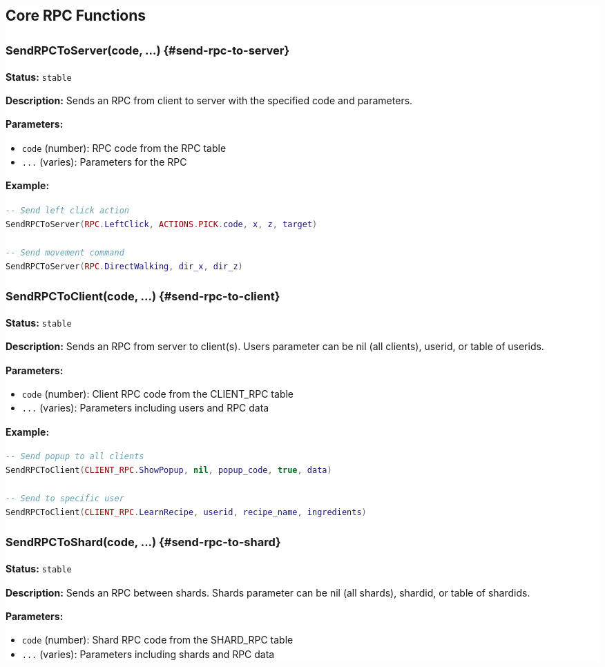 ## Core RPC Functions

### SendRPCToServer(code, ...) {#send-rpc-to-server}

**Status:** `stable`

**Description:**
Sends an RPC from client to server with the specified code and parameters.

**Parameters:**
- `code` (number): RPC code from the RPC table
- `...` (varies): Parameters for the RPC

**Example:**
```lua
-- Send left click action
SendRPCToServer(RPC.LeftClick, ACTIONS.PICK.code, x, z, target)

-- Send movement command
SendRPCToServer(RPC.DirectWalking, dir_x, dir_z)
```

### SendRPCToClient(code, ...) {#send-rpc-to-client}

**Status:** `stable`

**Description:**
Sends an RPC from server to client(s). Users parameter can be nil (all clients), userid, or table of userids.

**Parameters:**
- `code` (number): Client RPC code from the CLIENT_RPC table
- `...` (varies): Parameters including users and RPC data

**Example:**
```lua
-- Send popup to all clients
SendRPCToClient(CLIENT_RPC.ShowPopup, nil, popup_code, true, data)

-- Send to specific user
SendRPCToClient(CLIENT_RPC.LearnRecipe, userid, recipe_name, ingredients)
```

### SendRPCToShard(code, ...) {#send-rpc-to-shard}

**Status:** `stable`

**Description:**
Sends an RPC between shards. Shards parameter can be nil (all shards), shardid, or table of shardids.

**Parameters:**
- `code` (number): Shard RPC code from the SHARD_RPC table
- `...` (varies): Parameters including shards and RPC data
